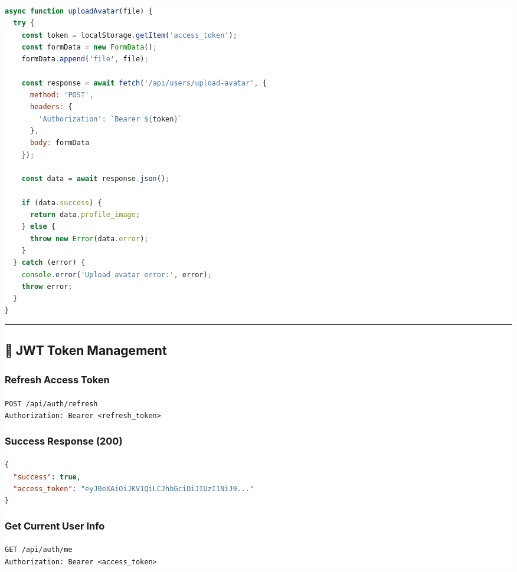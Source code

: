 ```javascript
async function uploadAvatar(file) {
  try {
    const token = localStorage.getItem('access_token');
    const formData = new FormData();
    formData.append('file', file);
    
    const response = await fetch('/api/users/upload-avatar', {
      method: 'POST',
      headers: {
        'Authorization': `Bearer ${token}`
      },
      body: formData
    });
    
    const data = await response.json();
    
    if (data.success) {
      return data.profile_image;
    } else {
      throw new Error(data.error);
    }
  } catch (error) {
    console.error('Upload avatar error:', error);
    throw error;
  }
}
```

---

## 🔄 JWT Token Management

### Refresh Access Token
```http
POST /api/auth/refresh
Authorization: Bearer <refresh_token>
```

### Success Response (200)
```json
{
  "success": true,
  "access_token": "eyJ0eXAiOiJKV1QiLCJhbGciOiJIUzI1NiJ9..."
}
```

### Get Current User Info
```http
GET /api/auth/me
Authorization: Bearer <access_token>
```
